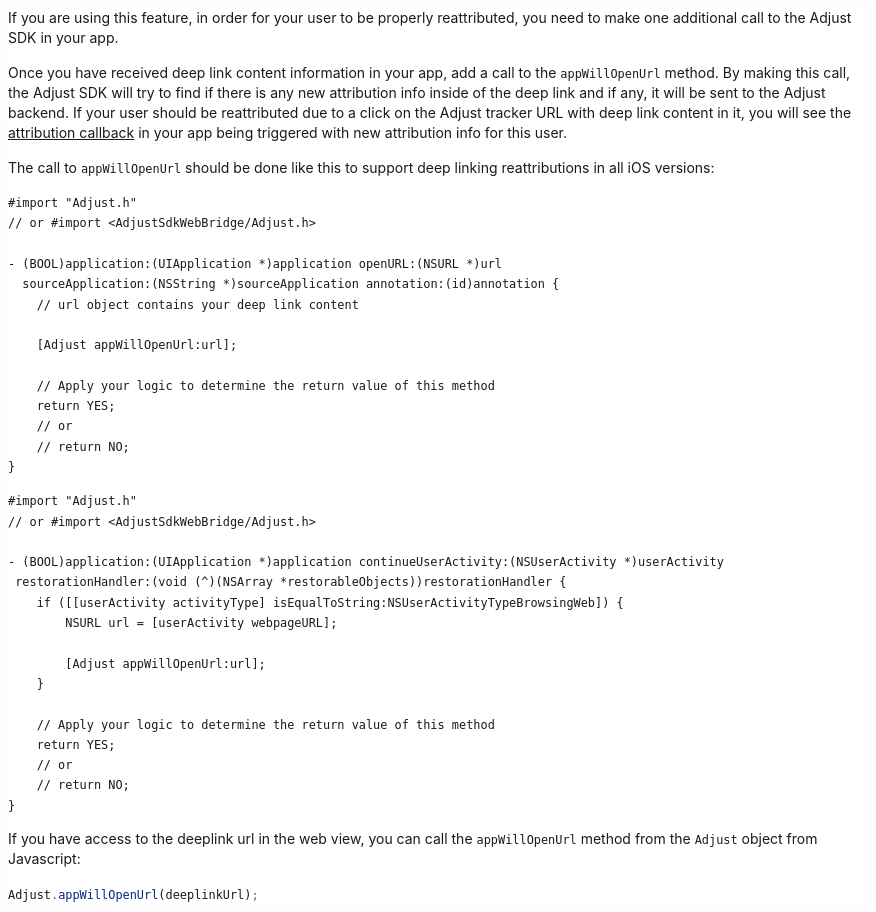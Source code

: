 If you are using this feature, in order for your user to be properly reattributed, you need to make one additional call to the Adjust SDK in your app.

Once you have received deep link content information in your app, add a call to the `appWillOpenUrl` method. By making this call, the Adjust SDK will try to find if there is any new attribution info inside of the deep link and if any, it will be sent to the Adjust backend. If your user should be reattributed due to a click on the Adjust tracker URL with deep link content in it, you will see the [attribution callback](#attribution-callback) in your app being triggered with new attribution info for this user.

The call to `appWillOpenUrl` should be done like this to support deep linking reattributions in all iOS versions:

```objc
#import "Adjust.h"
// or #import <AdjustSdkWebBridge/Adjust.h>

- (BOOL)application:(UIApplication *)application openURL:(NSURL *)url
  sourceApplication:(NSString *)sourceApplication annotation:(id)annotation {
    // url object contains your deep link content
    
    [Adjust appWillOpenUrl:url];

    // Apply your logic to determine the return value of this method
    return YES;
    // or
    // return NO;
}
```

``` objc
#import "Adjust.h"
// or #import <AdjustSdkWebBridge/Adjust.h>

- (BOOL)application:(UIApplication *)application continueUserActivity:(NSUserActivity *)userActivity
 restorationHandler:(void (^)(NSArray *restorableObjects))restorationHandler {
    if ([[userActivity activityType] isEqualToString:NSUserActivityTypeBrowsingWeb]) {
        NSURL url = [userActivity webpageURL];

        [Adjust appWillOpenUrl:url];
    }

    // Apply your logic to determine the return value of this method
    return YES;
    // or
    // return NO;
}
```

If you have access to the deeplink url in the web view, you can call the `appWillOpenUrl` method from the `Adjust` object from Javascript:

```js
Adjust.appWillOpenUrl(deeplinkUrl);
```


[dashboard]:  http://adjust.com
[adjust.com]: http://adjust.com
[releases]:   https://github.com/adjust/ios_sdk/releases
[carthage]:   https://github.com/Carthage/Carthage
[cocoapods]:  http://cocoapods.org
[wvjsb_readme]:             https://github.com/marcuswestin/WebViewJavascriptBridge#usage
[ios_sdk_ulinks]:           https://github.com/adjust/ios_sdk/#universal-links
[example-webview]:          https://github.com/adjust/ios_sdk/tree/master/examples/AdjustExample-WebView
[callbacks-guide]:          https://docs.adjust.com/en/callbacks
[attribution-data]:         https://github.com/adjust/sdks/blob/master/doc/attribution-data.md
[special-partners]:         https://docs.adjust.com/en/special-partners
[basic_integration]:        https://github.com/adjust/ios_sdk/#basic-integration
[web_view_js_bridge]:       https://github.com/marcuswestin/WebViewJavascriptBridge
[currency-conversion]:      https://docs.adjust.com/en/event-tracking/#tracking-purchases-in-different-currencies
[event-tracking-guide]:     https://docs.adjust.com/en/event-tracking/#reference-tracking-purchases-and-revenues
[reattribution-deeplinks]:  https://docs.adjust.com/en/deeplinking/#manually-appending-attribution-data-to-a-deep-link
[custom-url-scheme]:            https://raw.github.com/adjust/sdks/master/Resources/ios/custom-url-scheme.png
[associated-domains-applinks]:  https://raw.github.com/adjust/sdks/master/Resources/ios/associated-domains-applinks.png
